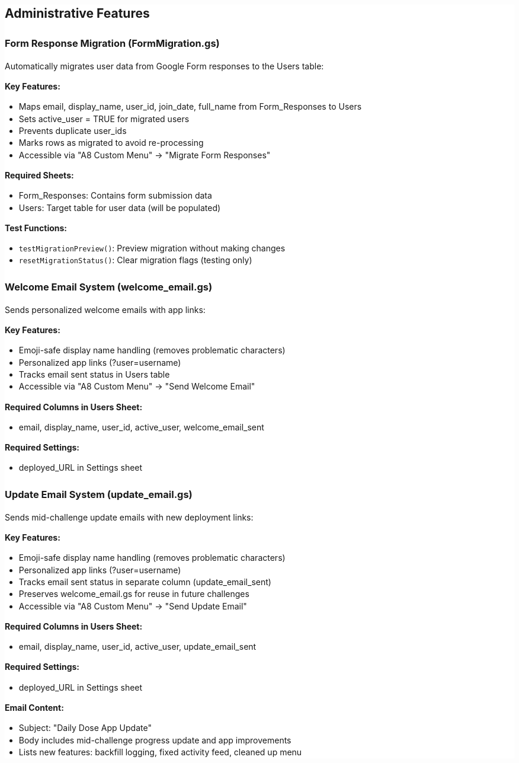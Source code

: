 ## Administrative Features

### Form Response Migration (FormMigration.gs)

Automatically migrates user data from Google Form responses to the Users table:

**Key Features:**
- Maps email, display_name, user_id, join_date, full_name from Form_Responses to Users
- Sets active_user = TRUE for migrated users
- Prevents duplicate user_ids
- Marks rows as migrated to avoid re-processing
- Accessible via "A8 Custom Menu" → "Migrate Form Responses"

**Required Sheets:**
- Form_Responses: Contains form submission data
- Users: Target table for user data (will be populated)

**Test Functions:**
- `testMigrationPreview()`: Preview migration without making changes
- `resetMigrationStatus()`: Clear migration flags (testing only)

### Welcome Email System (welcome_email.gs)

Sends personalized welcome emails with app links:

**Key Features:**
- Emoji-safe display name handling (removes problematic characters)
- Personalized app links (?user=username)
- Tracks email sent status in Users table
- Accessible via "A8 Custom Menu" → "Send Welcome Email"

**Required Columns in Users Sheet:**
- email, display_name, user_id, active_user, welcome_email_sent

**Required Settings:**
- deployed_URL in Settings sheet

### Update Email System (update_email.gs)

Sends mid-challenge update emails with new deployment links:

**Key Features:**
- Emoji-safe display name handling (removes problematic characters)
- Personalized app links (?user=username)
- Tracks email sent status in separate column (update_email_sent)
- Preserves welcome_email.gs for reuse in future challenges
- Accessible via "A8 Custom Menu" → "Send Update Email"

**Required Columns in Users Sheet:**
- email, display_name, user_id, active_user, update_email_sent

**Required Settings:**
- deployed_URL in Settings sheet

**Email Content:**
- Subject: "Daily Dose App Update"
- Body includes mid-challenge progress update and app improvements
- Lists new features: backfill logging, fixed activity feed, cleaned up menu
